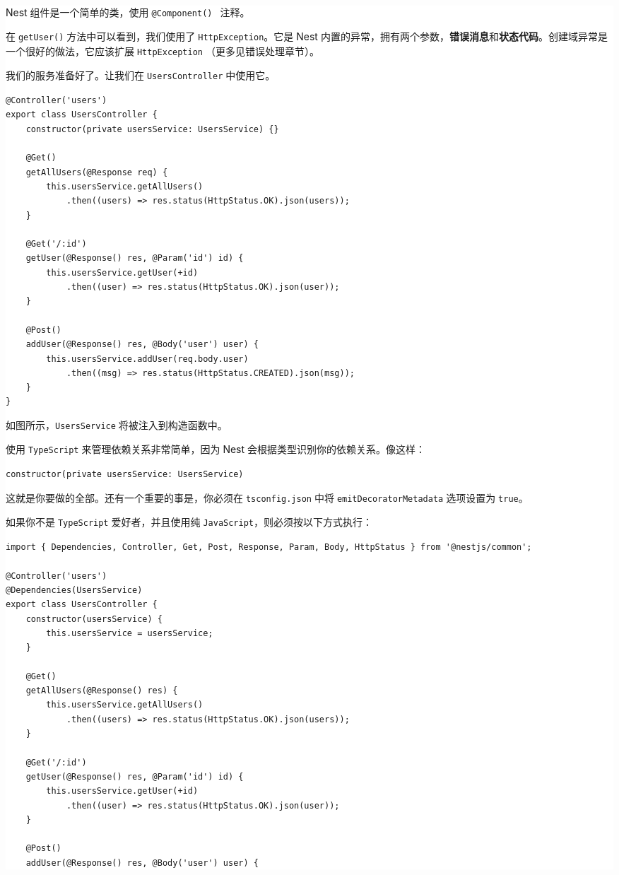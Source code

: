 Nest 组件是一个简单的类，使用 `@Component() ` 注释。

在 `getUser()` 方法中可以看到，我们使用了 `HttpException`。它是 Nest 内置的异常，拥有两个参数，**错误消息**和**状态代码**。创建域异常是一个很好的做法，它应该扩展 `HttpException` （更多见错误处理章节）。

我们的服务准备好了。让我们在 `UsersController` 中使用它。

```
@Controller('users')
export class UsersController {
    constructor(private usersService: UsersService) {}

    @Get()
    getAllUsers(@Response req) {
        this.usersService.getAllUsers()
            .then((users) => res.status(HttpStatus.OK).json(users));
    }

    @Get('/:id')
    getUser(@Response() res, @Param('id') id) {
        this.usersService.getUser(+id)
            .then((user) => res.status(HttpStatus.OK).json(user));
    }

    @Post()
    addUser(@Response() res, @Body('user') user) {
        this.usersService.addUser(req.body.user)
            .then((msg) => res.status(HttpStatus.CREATED).json(msg));
    }
}
```

如图所示，`UsersService` 将被注入到构造函数中。

使用 `TypeScript` 来管理依赖关系非常简单，因为 Nest 会根据类型识别你的依赖关系。像这样：

```
constructor(private usersService: UsersService)
```

这就是你要做的全部。还有一个重要的事是，你必须在 `tsconfig.json` 中将 `emitDecoratorMetadata` 选项设置为 `true`。

如果你不是 `TypeScript` 爱好者，并且使用纯 `JavaScript`，则必须按以下方式执行：

```
import { Dependencies, Controller, Get, Post, Response, Param, Body, HttpStatus } from '@nestjs/common';

@Controller('users')
@Dependencies(UsersService)
export class UsersController {
    constructor(usersService) {
        this.usersService = usersService;
    }

    @Get()
    getAllUsers(@Response() res) {
        this.usersService.getAllUsers()
            .then((users) => res.status(HttpStatus.OK).json(users));
    }

    @Get('/:id')
    getUser(@Response() res, @Param('id') id) {
        this.usersService.getUser(+id)
            .then((user) => res.status(HttpStatus.OK).json(user));
    }

    @Post()
    addUser(@Response() res, @Body('user') user) {
```